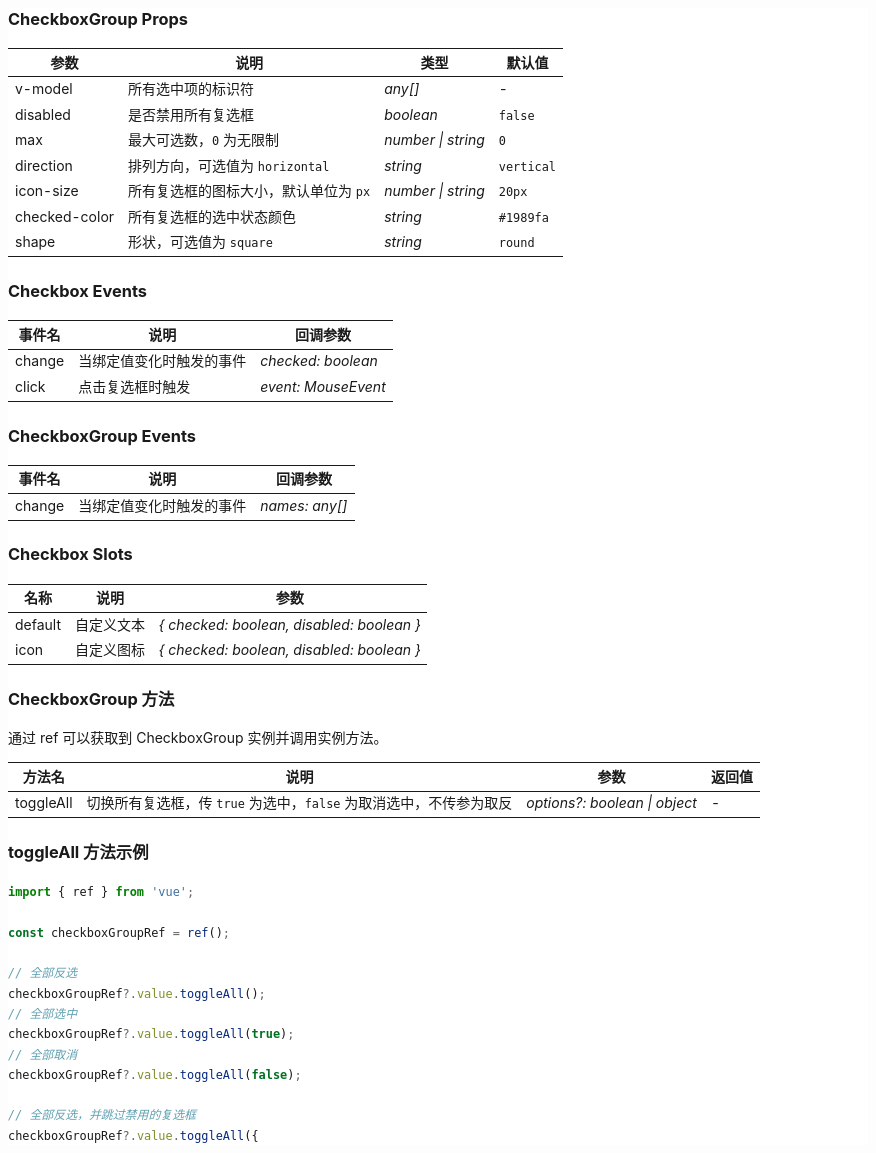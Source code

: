 ### CheckboxGroup Props

| 参数 | 说明 | 类型 | 默认值 |
| --- | --- | --- | --- |
| v-model | 所有选中项的标识符 | _any[]_ | - |
| disabled | 是否禁用所有复选框 | _boolean_ | `false` |
| max | 最大可选数，`0` 为无限制 | _number \| string_ | `0` |
| direction | 排列方向，可选值为 `horizontal` | _string_ | `vertical` |
| icon-size | 所有复选框的图标大小，默认单位为 `px` | _number \| string_ | `20px` |
| checked-color | 所有复选框的选中状态颜色 | _string_ | `#1989fa` |
| shape | 形状，可选值为 `square` | _string_ | `round` |

### Checkbox Events

| 事件名 | 说明                     | 回调参数            |
| ------ | ------------------------ | ------------------- |
| change | 当绑定值变化时触发的事件 | _checked: boolean_  |
| click  | 点击复选框时触发         | _event: MouseEvent_ |

### CheckboxGroup Events

| 事件名 | 说明                     | 回调参数       |
| ------ | ------------------------ | -------------- |
| change | 当绑定值变化时触发的事件 | _names: any[]_ |

### Checkbox Slots

| 名称    | 说明       | 参数                                      |
| ------- | ---------- | ----------------------------------------- |
| default | 自定义文本 | _{ checked: boolean, disabled: boolean }_ |
| icon    | 自定义图标 | _{ checked: boolean, disabled: boolean }_ |

### CheckboxGroup 方法

通过 ref 可以获取到 CheckboxGroup 实例并调用实例方法。

| 方法名 | 说明 | 参数 | 返回值 |
| --- | --- | --- | --- |
| toggleAll | 切换所有复选框，传 `true` 为选中，`false` 为取消选中，不传参为取反 | _options?: boolean \| object_ | - |

### toggleAll 方法示例

```js
import { ref } from 'vue';

const checkboxGroupRef = ref();

// 全部反选
checkboxGroupRef?.value.toggleAll();
// 全部选中
checkboxGroupRef?.value.toggleAll(true);
// 全部取消
checkboxGroupRef?.value.toggleAll(false);

// 全部反选，并跳过禁用的复选框
checkboxGroupRef?.value.toggleAll({
```